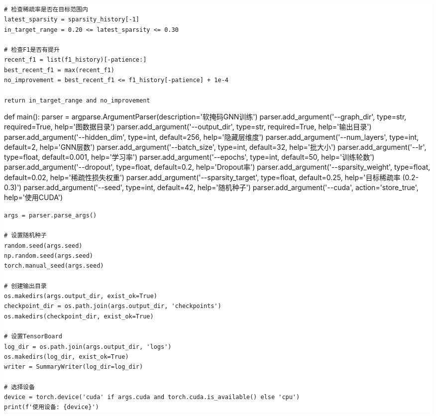     # 检查稀疏率是否在目标范围内
    latest_sparsity = sparsity_history[-1]
    in_target_range = 0.20 <= latest_sparsity <= 0.30
    
    # 检查F1是否有提升
    recent_f1 = list(f1_history)[-patience:]
    best_recent_f1 = max(recent_f1)
    no_improvement = best_recent_f1 <= f1_history[-patience] + 1e-4
    
    return in_target_range and no_improvement

def main():
    parser = argparse.ArgumentParser(description='软掩码GNN训练')
    parser.add_argument('--graph_dir', type=str, required=True, help='图数据目录')
    parser.add_argument('--output_dir', type=str, required=True, help='输出目录')
    parser.add_argument('--hidden_dim', type=int, default=256, help='隐藏层维度')
    parser.add_argument('--num_layers', type=int, default=2, help='GNN层数')
    parser.add_argument('--batch_size', type=int, default=32, help='批大小')
    parser.add_argument('--lr', type=float, default=0.001, help='学习率')
    parser.add_argument('--epochs', type=int, default=50, help='训练轮数')
    parser.add_argument('--dropout', type=float, default=0.2, help='Dropout率')
    parser.add_argument('--sparsity_weight', type=float, default=0.02, help='稀疏性损失权重')
    parser.add_argument('--sparsity_target', type=float, default=0.25, help='目标稀疏率 (0.2-0.3)')
    parser.add_argument('--seed', type=int, default=42, help='随机种子')
    parser.add_argument('--cuda', action='store_true', help='使用CUDA')
    
    args = parser.parse_args()
    
    # 设置随机种子
    random.seed(args.seed)
    np.random.seed(args.seed)
    torch.manual_seed(args.seed)
    
    # 创建输出目录
    os.makedirs(args.output_dir, exist_ok=True)
    checkpoint_dir = os.path.join(args.output_dir, 'checkpoints')
    os.makedirs(checkpoint_dir, exist_ok=True)
    
    # 设置TensorBoard
    log_dir = os.path.join(args.output_dir, 'logs')
    os.makedirs(log_dir, exist_ok=True)
    writer = SummaryWriter(log_dir=log_dir)
    
    # 选择设备
    device = torch.device('cuda' if args.cuda and torch.cuda.is_available() else 'cpu')
    print(f'使用设备: {device}')
    